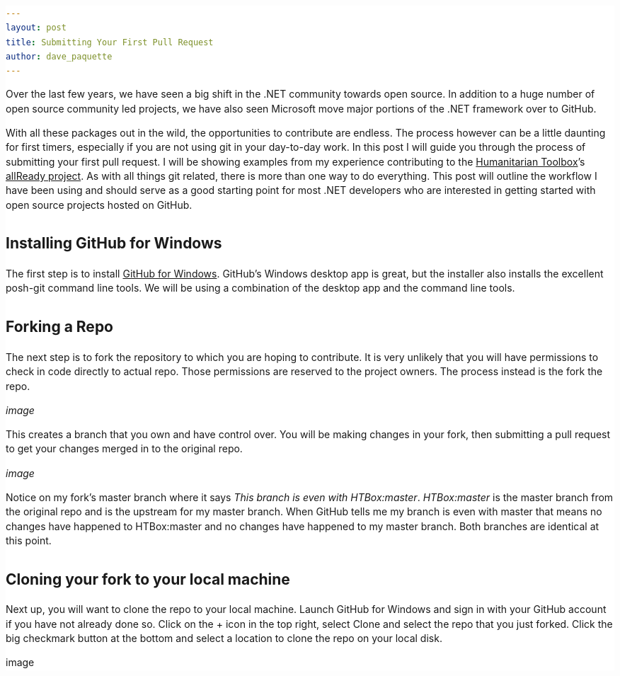```yaml
---
layout: post
title: Submitting Your First Pull Request
author: dave_paquette
---
```


Over the last few years, we have seen a big shift in the .NET community towards open source. In addition to a huge number of open source community led projects, we have also seen Microsoft move major portions of the .NET framework over to GitHub. 

With all these packages out in the wild, the opportunities to contribute are endless. The process however can be a little daunting for first timers, especially if you are not using git in your day-to-day work. In this post I will guide you through the process of submitting your first pull request. I will be showing examples from my experience contributing to the [Humanitarian Toolbox](http://www.htbox.org/)’s [allReady project](https://github.com/HTBox/allReady). As with all things git related, there is more than one way to do everything. This post will outline the workflow I have been using and should serve as a good starting point for most .NET developers who are interested in getting started with open source projects hosted on GitHub.

## Installing GitHub for Windows

The first step is to install [GitHub for Windows](https://desktop.github.com/). GitHub’s Windows desktop app is great, but the installer also installs the excellent posh-git command line tools. We will be using a combination of the desktop app and the command line tools.

## Forking a Repo

The next step is to fork the repository to which you are hoping to contribute. It is very unlikely that you will have permissions to check in code directly to actual repo. Those permissions are reserved to the project owners. The process instead is the fork the repo. 

_image_

This creates a branch that you own and have control over. You will be making changes in your fork, then submitting a pull request to get your changes merged in to the original repo.

_image_

Notice on my fork’s master branch where it says _This branch is even with HTBox:master_. _HTBox:master_ is the master branch from the original repo and is the upstream for my master branch. When GitHub tells me my branch is even with master that means no changes have happened to HTBox:master and no changes have happened to my master branch. Both branches are identical at this point.

## Cloning your fork to your local machine

Next up, you will want to clone the repo to your local machine. Launch GitHub for Windows and sign in with your GitHub account if you have not already done so. Click on the + icon in the top right, select Clone and select the repo that you just forked. Click the big checkmark button at the bottom and select a location to clone the repo on your local disk.

image
